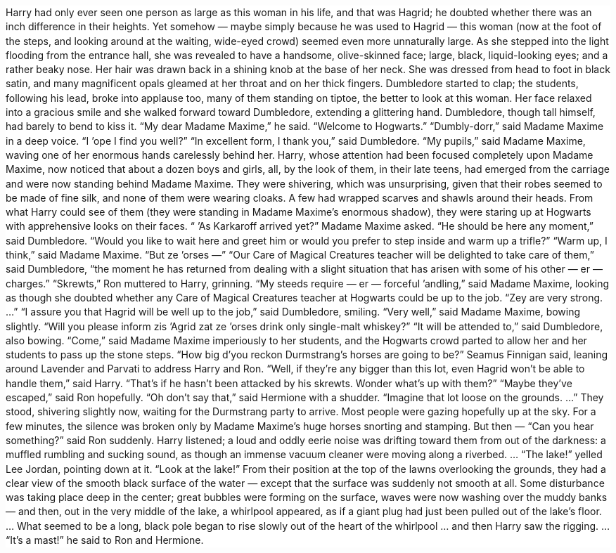 Harry had only ever seen one person as large as this woman in his life, and that was Hagrid; he doubted whether there was an inch difference in their heights. Yet somehow — maybe simply because he was used to Hagrid — this woman (now at the foot of the steps, and looking around at the waiting, wide-eyed crowd) seemed even more unnaturally large. As she stepped into the light flooding from the entrance hall, she was revealed to have a handsome, olive-skinned face; large, black, liquid-looking eyes; and a rather beaky nose. Her hair was drawn back in a shining knob at the base of her neck. She was dressed from head to foot in black satin, and many magnificent opals gleamed at her throat and on her thick fingers.
Dumbledore started to clap; the students, following his lead, broke into applause too, many of them standing on tiptoe, the better to look at this woman.
Her face relaxed into a gracious smile and she walked forward toward Dumbledore, extending a glittering hand. Dumbledore, though tall himself, had barely to bend to kiss it.
“My dear Madame Maxime,” he said. “Welcome to Hogwarts.”
“Dumbly-dorr,” said Madame Maxime in a deep voice. “I ’ope I find you well?”
“In excellent form, I thank you,” said Dumbledore.
“My pupils,” said Madame Maxime, waving one of her enormous hands carelessly behind her.
Harry, whose attention had been focused completely upon Madame Maxime, now noticed that about a dozen boys and girls, all, by the look of them, in their late teens, had emerged from the carriage and were now standing behind Madame Maxime. They were shivering, which was unsurprising, given that their robes seemed to be made of fine silk, and none of them were wearing cloaks. A few had wrapped scarves and shawls around their heads. From what Harry could see of them (they were standing in Madame Maxime’s enormous shadow), they were staring up at Hogwarts with apprehensive looks on their faces.
“ ’As Karkaroff arrived yet?” Madame Maxime asked.
“He should be here any moment,” said Dumbledore. “Would you like to wait here and greet him or would you prefer to step inside and warm up a trifle?”
“Warm up, I think,” said Madame Maxime. “But ze ’orses —”
“Our Care of Magical Creatures teacher will be delighted to take care of them,” said Dumbledore, “the moment he has returned from dealing with a slight situation that has arisen with some of his other — er — charges.”
“Skrewts,” Ron muttered to Harry, grinning.
“My steeds require — er — forceful ’andling,” said Madame Maxime, looking as though she doubted whether any Care of Magical Creatures teacher at Hogwarts could be up to the job. “Zey are very strong. …”
“I assure you that Hagrid will be well up to the job,” said Dumbledore, smiling.
“Very well,” said Madame Maxime, bowing slightly. “Will you please inform zis ’Agrid zat ze ’orses drink only single-malt whiskey?”
“It will be attended to,” said Dumbledore, also bowing.
“Come,” said Madame Maxime imperiously to her students, and the Hogwarts crowd parted to allow her and her students to pass up the stone steps.
“How big d’you reckon Durmstrang’s horses are going to be?” Seamus Finnigan said, leaning around Lavender and Parvati to address Harry and Ron.
“Well, if they’re any bigger than this lot, even Hagrid won’t be able to handle them,” said Harry. “That’s if he hasn’t been attacked by his skrewts. Wonder what’s up with them?”
“Maybe they’ve escaped,” said Ron hopefully.
“Oh don’t say that,” said Hermione with a shudder. “Imagine that lot loose on the grounds. …”
They stood, shivering slightly now, waiting for the Durmstrang party to arrive. Most people were gazing hopefully up at the sky. For a few minutes, the silence was broken only by Madame Maxime’s huge horses snorting and stamping. But then —
“Can you hear something?” said Ron suddenly.
Harry listened; a loud and oddly eerie noise was drifting toward them from out of the darkness: a muffled rumbling and sucking sound, as though an immense vacuum cleaner were moving along a riverbed. …
“The lake!” yelled Lee Jordan, pointing down at it. “Look at the lake!”
From their position at the top of the lawns overlooking the grounds, they had a clear view of the smooth black surface of the water — except that the surface was suddenly not smooth at all. Some disturbance was taking place deep in the center; great bubbles were forming on the surface, waves were now washing over the muddy banks — and then, out in the very middle of the lake, a whirlpool appeared, as if a giant plug had just been pulled out of the lake’s floor. …
What seemed to be a long, black pole began to rise slowly out of the heart of the whirlpool … and then Harry saw the rigging. …
“It’s a mast!” he said to Ron and Hermione.